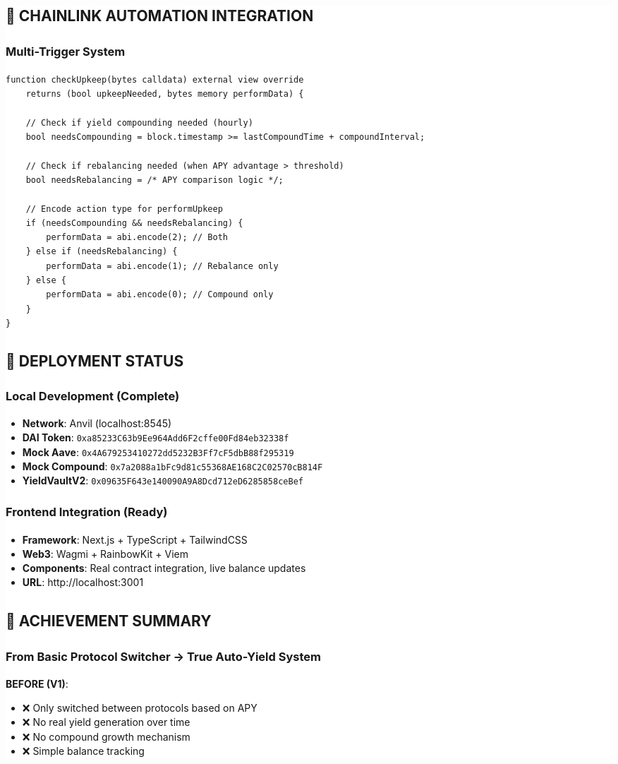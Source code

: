 ## 🔄 CHAINLINK AUTOMATION INTEGRATION

### Multi-Trigger System
```solidity
function checkUpkeep(bytes calldata) external view override 
    returns (bool upkeepNeeded, bytes memory performData) {
    
    // Check if yield compounding needed (hourly)
    bool needsCompounding = block.timestamp >= lastCompoundTime + compoundInterval;
    
    // Check if rebalancing needed (when APY advantage > threshold)
    bool needsRebalancing = /* APY comparison logic */;
    
    // Encode action type for performUpkeep
    if (needsCompounding && needsRebalancing) {
        performData = abi.encode(2); // Both
    } else if (needsRebalancing) {
        performData = abi.encode(1); // Rebalance only  
    } else {
        performData = abi.encode(0); // Compound only
    }
}
```

## 🚀 DEPLOYMENT STATUS

### **Local Development (Complete)**
- **Network**: Anvil (localhost:8545)
- **DAI Token**: `0xa85233C63b9Ee964Add6F2cffe00Fd84eb32338f`
- **Mock Aave**: `0x4A679253410272dd5232B3Ff7cF5dbB88f295319`
- **Mock Compound**: `0x7a2088a1bFc9d81c55368AE168C2C02570cB814F`
- **YieldVaultV2**: `0x09635F643e140090A9A8Dcd712eD6285858ceBef`

### **Frontend Integration (Ready)**
- **Framework**: Next.js + TypeScript + TailwindCSS
- **Web3**: Wagmi + RainbowKit + Viem
- **Components**: Real contract integration, live balance updates
- **URL**: http://localhost:3001

## 🎯 ACHIEVEMENT SUMMARY

### **From Basic Protocol Switcher → True Auto-Yield System**

**BEFORE (V1)**:
- ❌ Only switched between protocols based on APY
- ❌ No real yield generation over time
- ❌ No compound growth mechanism
- ❌ Simple balance tracking
